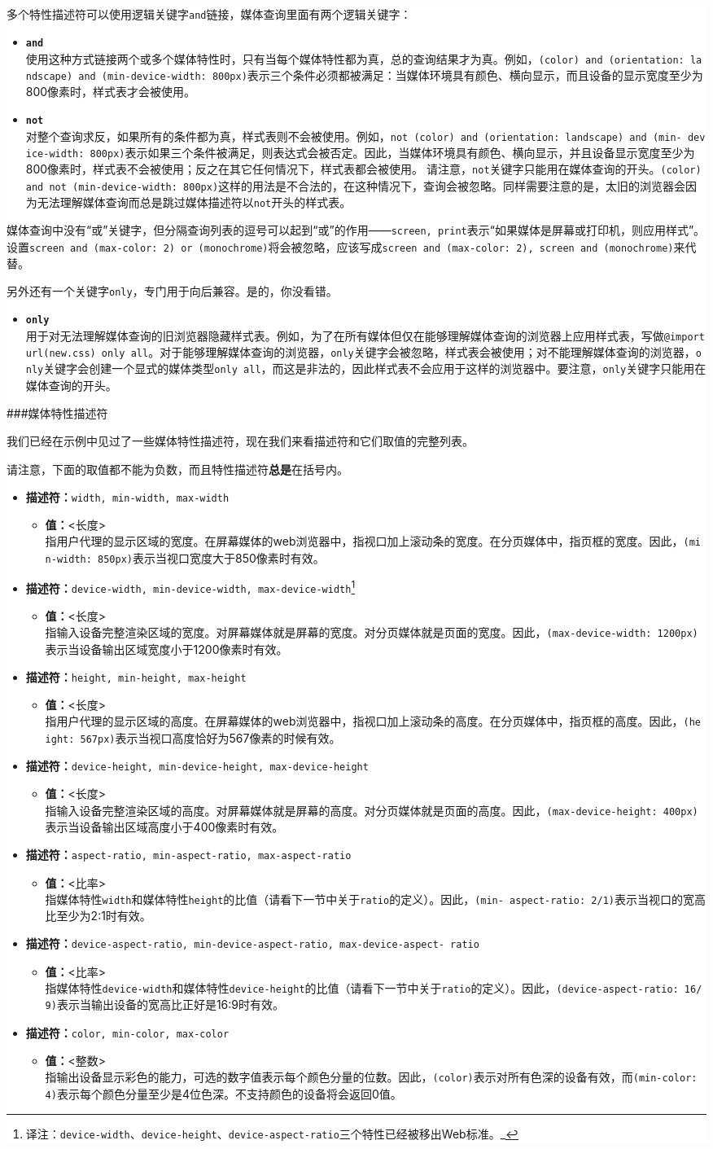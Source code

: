 多个特性描述符可以使用逻辑关键字`and`链接，媒体查询里面有两个逻辑关键字：

- **`and`**  
使用这种方式链接两个或多个媒体特性时，只有当每个媒体特性都为真，总的查询结果才为真。例如，`(color) and (orientation: landscape) and (min-device-width: 800px)`表示三个条件必须都被满足：当媒体环境具有颜色、横向显示，而且设备的显示宽度至少为800像素时，样式表才会被使用。

- **`not`**  
对整个查询求反，如果所有的条件都为真，样式表则不会被使用。例如，`not (color) and (orientation: landscape) and (min- device-width: 800px)`表示如果三个条件被满足，则表达式会被否定。因此，当媒体环境具有颜色、横向显示，并且设备显示宽度至少为800像素时，样式表不会被使用；反之在其它任何情况下，样式表都会被使用。
请注意，`not`关键字只能用在媒体查询的开头。`(color) and not (min-device-width: 800px)`这样的用法是不合法的，在这种情况下，查询会被忽略。同样需要注意的是，太旧的浏览器会因为无法理解媒体查询而总是跳过媒体描述符以`not`开头的样式表。

媒体查询中没有“或”关键字，但分隔查询列表的逗号可以起到“或”的作用——`screen, print`表示“如果媒体是屏幕或打印机，则应用样式”。设置`screen and (max-color: 2) or (monochrome)`将会被忽略，应该写成`screen and (max-color: 2), screen and (monochrome)`来代替。

另外还有一个关键字`only`，专门用于向后兼容。是的，你没看错。

- **`only`**  
用于对无法理解媒体查询的旧浏览器隐藏样式表。例如，为了在所有媒体但仅在能够理解媒体查询的浏览器上应用样式表，写做`@import url(new.css) only all`。对于能够理解媒体查询的浏览器，`only`关键字会被忽略，样式表会被使用；对不能理解媒体查询的浏览器，`only`关键字会创建一个显式的媒体类型`only all`，而这是非法的，因此样式表不会应用于这样的浏览器中。要注意，`only`关键字只能用在媒体查询的开头。

###媒体特性描述符

我们已经在示例中见过了一些媒体特性描述符，现在我们来看描述符和它们取值的完整列表。

请注意，下面的取值都不能为负数，而且特性描述符**总是**在括号内。

- **描述符：**`width, min-width, max-width`  
  - **值：**<长度>  
  指用户代理的显示区域的宽度。在屏幕媒体的web浏览器中，指视口加上滚动条的宽度。在分页媒体中，指页框的宽度。因此，`(min-width: 850px)`表示当视口宽度大于850像素时有效。

- **描述符：**`device-width, min-device-width, max-device-width`[^7]
  - **值：**<长度>  
  指输入设备完整渲染区域的宽度。对屏幕媒体就是屏幕的宽度。对分页媒体就是页面的宽度。因此，`(max-device-width: 1200px)`表示当设备输出区域宽度小于1200像素时有效。
[^7]: 译注：`device-width`、`device-height`、`device-aspect-ratio`三个特性已经被移出Web标准。_

- **描述符：**`height, min-height, max-height`
  - **值：**<长度>  
  指用户代理的显示区域的高度。在屏幕媒体的web浏览器中，指视口加上滚动条的高度。在分页媒体中，指页框的高度。因此，`(height: 567px)`表示当视口高度恰好为567像素的时候有效。

- **描述符：**`device-height, min-device-height, max-device-height`
  - **值：**<长度>  
  指输入设备完整渲染区域的高度。对屏幕媒体就是屏幕的高度。对分页媒体就是页面的高度。因此，`(max-device-height: 400px)`表示当设备输出区域高度小于400像素时有效。

- **描述符：**`aspect-ratio, min-aspect-ratio, max-aspect-ratio`
  - **值：**<比率>  
  指媒体特性`width`和媒体特性`height`的比值（请看下一节中关于`ratio`的定义）。因此，`(min- aspect-ratio: 2/1)`表示当视口的宽高比至少为2:1时有效。

- **描述符：**`device-aspect-ratio, min-device-aspect-ratio, max-device-aspect- ratio`
  - **值：**<比率>  
  指媒体特性`device-width`和媒体特性`device-height`的比值（请看下一节中关于`ratio`的定义）。因此，`(device-aspect-ratio: 16/9)`表示当输出设备的宽高比正好是16:9时有效。

- **描述符：**`color, min-color, max-color`
  - **值：**<整数>  
  指输出设备显示彩色的能力，可选的数字值表示每个颜色分量的位数。因此，`(color)`表示对所有色深的设备有效，而`(min-color: 4)`表示每个颜色分量至少是4位色深。不支持颜色的设备将会返回0值。


[^1]: 译注：Firefox等浏览器所使用的引擎
[^2]: 译注：Web发展早期第一个普及的浏览器
[^3]: 译注：Recommendation 是W3C的推荐标准，标准已经历了理论上和实际上的评审和测试，由W3C作签署，可以广泛应用。这是W3C提案的最终成熟的阶段。）
[^4]: 译注：Candidate Recommendation是W3C的候选推荐标准，候选推荐标准与工作草案相比更加稳定，提案的重大的特性大部分已经锁定。
[^5]: 译注：`@import`规则必须放在其他除了@charset规则以外的CSS规则的前面
[^6]: 译注：本文写于2012年。
[^8]: 译注：因为设备的水平方向和垂直方向的像素密度不同，所以使用任何值都不能匹配。
[^9]: 译注：逐行扫描和隔行扫描。  
[^10]: 译注: vendor prefixes有时被翻译为“浏览器引擎前缀”或“第三方前缀”，译法未见统一，这里采用直译“厂商前缀”，以突出“vendor”的“厂商”之意。
[^11]: 译注：例如`h1 { co/* comments */lor: red; }`